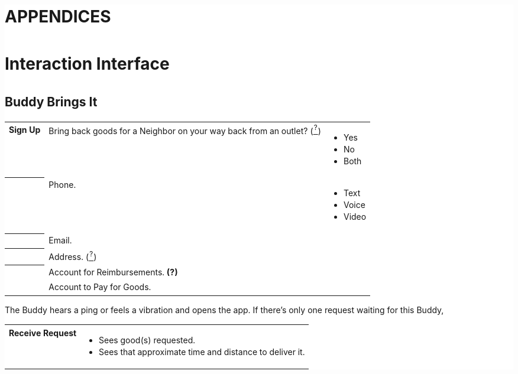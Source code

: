 <h1 class="_section">APPENDICES</h1>

<h1>Interaction Interface</h1>
 <h2><span class="_paradigm">Buddy</span> Brings It</h2>
  <div class="_center">
   <table class="_background" style="width:90%; ">
    <tr>
     <th>Sign Up</th>
     <td>Bring back goods for a <span class="_paradigm">Neighbor</span> on your way back from an outlet? (<a href="#en23"><sup id="bm23">&hairsp;?&hairsp;</sup></a>)</td>
     <td>
      <ul>
       <li>Yes</li>
       <li>No</li>
       <li>Both</li>
      </ul>
     </td>
    </tr>
    <tr>
     <th></th>
     <td>Phone.</td>
     <td>
      <ul>
       <li>Text</li>
       <li>Voice</li>
       <li>Video</li>
      </ul>
    </td>
   </tr>
   <tr>
    <th></th>
    <td>Email.</td>
    <td></td>
   </tr>
   <tr>
    <th></th>
    <td>Address. (<a href="#en06"><sup id="bm06">&hairsp;?&hairsp;</sup></a>)</td>
   </tr>
   <tr>
    <th></th>
    <td>Account for Reimbursements. <strong>(?)</strong></td>
    <td></td>
   </tr>
   <tr>
    <td></td>
    <td>Account to Pay for Goods.</td>
    <td></td>
   </tr>
  </table>
 </div>
 <p>The <span class="_paradigm">Buddy</span> hears a ping or feels a vibration and opens the app. If there&rsquo;s only one request waiting for this <span class="_paradigm">Buddy</span>,</p>
  <div class="_center">
   <table class="_background" style="width:90%; ">
    <tr>
     <th>Receive Request</th>
     <td colspan="2">
      <ul>
       <li>Sees good(s) requested.</li>
       <li>Sees that approximate time and distance to deliver it.</li>
      </ul>
     </td>
    </tr>
    <tr>